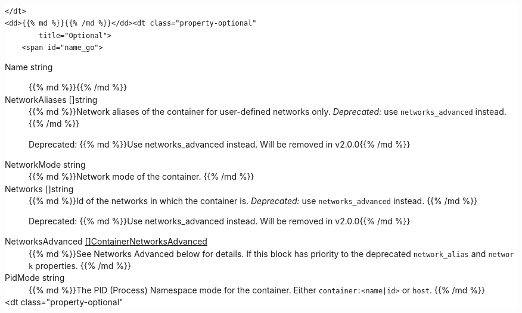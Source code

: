     </dt>
    <dd>{{% md %}}{{% /md %}}</dd><dt class="property-optional"
            title="Optional">
        <span id="name_go">
<a href="#name_go" style="color: inherit; text-decoration: inherit;">Name</a>
</span>
        <span class="property-indicator"></span>
        <span class="property-type">string</span>
    </dt>
    <dd>{{% md %}}{{% /md %}}</dd><dt class="property-optional property-deprecated"
            title="Optional, Deprecated">
        <span id="networkaliases_go">
<a href="#networkaliases_go" style="color: inherit; text-decoration: inherit;">Network<wbr>Aliases</a>
</span>
        <span class="property-indicator"></span>
        <span class="property-type">[]string</span>
    </dt>
    <dd>{{% md %}}Network aliases of the container for user-defined networks only. *Deprecated:* use `networks_advanced` instead.
{{% /md %}}<p class="property-message">Deprecated: {{% md %}}Use networks_advanced instead. Will be removed in v2.0.0{{% /md %}}</p></dd><dt class="property-optional"
            title="Optional">
        <span id="networkmode_go">
<a href="#networkmode_go" style="color: inherit; text-decoration: inherit;">Network<wbr>Mode</a>
</span>
        <span class="property-indicator"></span>
        <span class="property-type">string</span>
    </dt>
    <dd>{{% md %}}Network mode of the container.
{{% /md %}}</dd><dt class="property-optional property-deprecated"
            title="Optional, Deprecated">
        <span id="networks_go">
<a href="#networks_go" style="color: inherit; text-decoration: inherit;">Networks</a>
</span>
        <span class="property-indicator"></span>
        <span class="property-type">[]string</span>
    </dt>
    <dd>{{% md %}}Id of the networks in which the
container is. *Deprecated:* use `networks_advanced` instead.
{{% /md %}}<p class="property-message">Deprecated: {{% md %}}Use networks_advanced instead. Will be removed in v2.0.0{{% /md %}}</p></dd><dt class="property-optional"
            title="Optional">
        <span id="networksadvanced_go">
<a href="#networksadvanced_go" style="color: inherit; text-decoration: inherit;">Networks<wbr>Advanced</a>
</span>
        <span class="property-indicator"></span>
        <span class="property-type"><a href="#containernetworksadvanced">[]Container<wbr>Networks<wbr>Advanced</a></span>
    </dt>
    <dd>{{% md %}}See Networks Advanced below for details. If this block has priority to the deprecated `network_alias` and `network` properties.
{{% /md %}}</dd><dt class="property-optional"
            title="Optional">
        <span id="pidmode_go">
<a href="#pidmode_go" style="color: inherit; text-decoration: inherit;">Pid<wbr>Mode</a>
</span>
        <span class="property-indicator"></span>
        <span class="property-type">string</span>
    </dt>
    <dd>{{% md %}}The PID (Process) Namespace mode for the container. Either `container:<name|id>` or `host`.
{{% /md %}}</dd><dt class="property-optional"